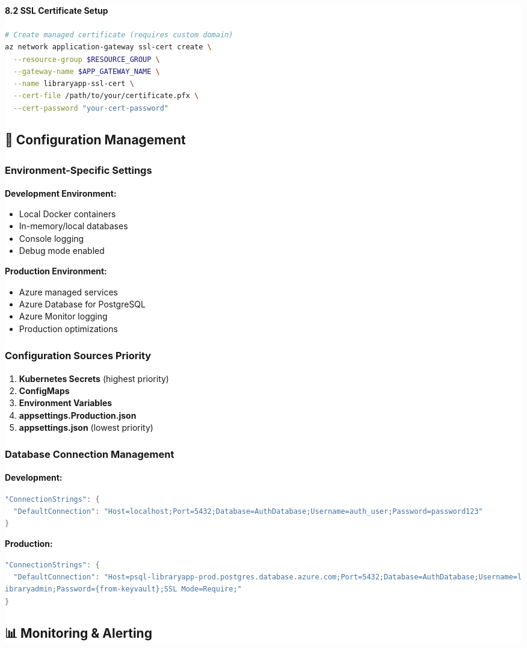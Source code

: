 #### 8.2 SSL Certificate Setup
```bash
# Create managed certificate (requires custom domain)
az network application-gateway ssl-cert create \
  --resource-group $RESOURCE_GROUP \
  --gateway-name $APP_GATEWAY_NAME \
  --name libraryapp-ssl-cert \
  --cert-file /path/to/your/certificate.pfx \
  --cert-password "your-cert-password"
```

## 🔧 Configuration Management

### Environment-Specific Settings

**Development Environment:**
- Local Docker containers
- In-memory/local databases
- Console logging
- Debug mode enabled

**Production Environment:**
- Azure managed services
- Azure Database for PostgreSQL
- Azure Monitor logging
- Production optimizations

### Configuration Sources Priority
1. **Kubernetes Secrets** (highest priority)
2. **ConfigMaps**
3. **Environment Variables**
4. **appsettings.Production.json**
5. **appsettings.json** (lowest priority)

### Database Connection Management

**Development:**
```csharp
"ConnectionStrings": {
  "DefaultConnection": "Host=localhost;Port=5432;Database=AuthDatabase;Username=auth_user;Password=password123"
}
```

**Production:**
```csharp
"ConnectionStrings": {
  "DefaultConnection": "Host=psql-libraryapp-prod.postgres.database.azure.com;Port=5432;Database=AuthDatabase;Username=libraryadmin;Password={from-keyvault};SSL Mode=Require;"
}
```

## 📊 Monitoring & Alerting
